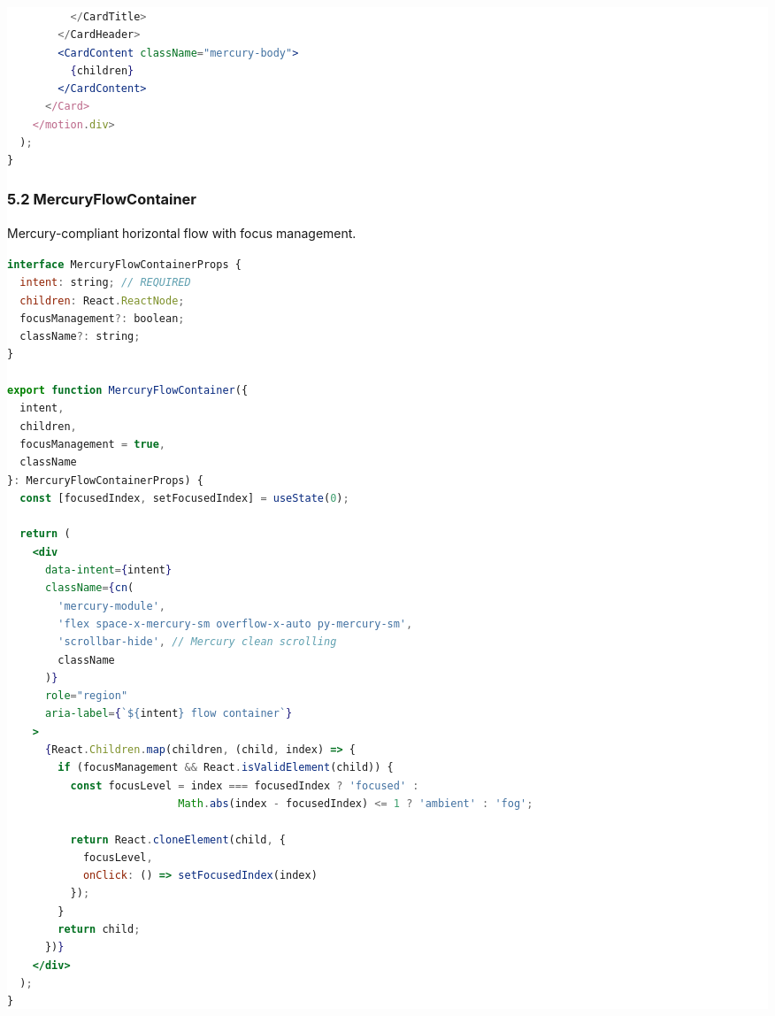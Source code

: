 ```jsx
          </CardTitle>
        </CardHeader>
        <CardContent className="mercury-body">
          {children}
        </CardContent>
      </Card>
    </motion.div>
  );
}
```

### 5.2 MercuryFlowContainer

Mercury-compliant horizontal flow with focus management.

```jsx
interface MercuryFlowContainerProps {
  intent: string; // REQUIRED
  children: React.ReactNode;
  focusManagement?: boolean;
  className?: string;
}

export function MercuryFlowContainer({ 
  intent, 
  children, 
  focusManagement = true,
  className 
}: MercuryFlowContainerProps) {
  const [focusedIndex, setFocusedIndex] = useState(0);

  return (
    <div 
      data-intent={intent}
      className={cn(
        'mercury-module',
        'flex space-x-mercury-sm overflow-x-auto py-mercury-sm',
        'scrollbar-hide', // Mercury clean scrolling
        className
      )}
      role="region"
      aria-label={`${intent} flow container`}
    >
      {React.Children.map(children, (child, index) => {
        if (focusManagement && React.isValidElement(child)) {
          const focusLevel = index === focusedIndex ? 'focused' : 
                           Math.abs(index - focusedIndex) <= 1 ? 'ambient' : 'fog';
          
          return React.cloneElement(child, { 
            focusLevel,
            onClick: () => setFocusedIndex(index)
          });
        }
        return child;
      })}
    </div>
  );
}
```
